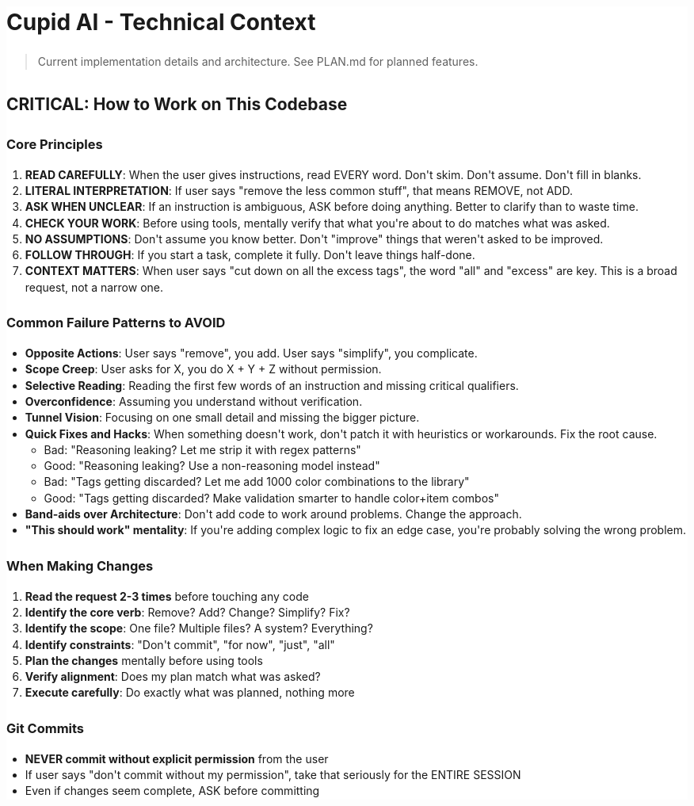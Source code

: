 # Cupid AI - Technical Context

> Current implementation details and architecture. See PLAN.md for planned features.

## CRITICAL: How to Work on This Codebase

### Core Principles
1. **READ CAREFULLY**: When the user gives instructions, read EVERY word. Don't skim. Don't assume. Don't fill in blanks.
2. **LITERAL INTERPRETATION**: If user says "remove the less common stuff", that means REMOVE, not ADD.
3. **ASK WHEN UNCLEAR**: If an instruction is ambiguous, ASK before doing anything. Better to clarify than to waste time.
4. **CHECK YOUR WORK**: Before using tools, mentally verify that what you're about to do matches what was asked.
5. **NO ASSUMPTIONS**: Don't assume you know better. Don't "improve" things that weren't asked to be improved.
6. **FOLLOW THROUGH**: If you start a task, complete it fully. Don't leave things half-done.
7. **CONTEXT MATTERS**: When user says "cut down on all the excess tags", the word "all" and "excess" are key. This is a broad request, not a narrow one.

### Common Failure Patterns to AVOID
- **Opposite Actions**: User says "remove", you add. User says "simplify", you complicate.
- **Scope Creep**: User asks for X, you do X + Y + Z without permission.
- **Selective Reading**: Reading the first few words of an instruction and missing critical qualifiers.
- **Overconfidence**: Assuming you understand without verification.
- **Tunnel Vision**: Focusing on one small detail and missing the bigger picture.
- **Quick Fixes and Hacks**: When something doesn't work, don't patch it with heuristics or workarounds. Fix the root cause.
  - Bad: "Reasoning leaking? Let me strip it with regex patterns"
  - Good: "Reasoning leaking? Use a non-reasoning model instead"
  - Bad: "Tags getting discarded? Let me add 1000 color combinations to the library"
  - Good: "Tags getting discarded? Make validation smarter to handle color+item combos"
- **Band-aids over Architecture**: Don't add code to work around problems. Change the approach.
- **"This should work" mentality**: If you're adding complex logic to fix an edge case, you're probably solving the wrong problem.

### When Making Changes
1. **Read the request 2-3 times** before touching any code
2. **Identify the core verb**: Remove? Add? Change? Simplify? Fix?
3. **Identify the scope**: One file? Multiple files? A system? Everything?
4. **Identify constraints**: "Don't commit", "for now", "just", "all"
5. **Plan the changes** mentally before using tools
6. **Verify alignment**: Does my plan match what was asked?
7. **Execute carefully**: Do exactly what was planned, nothing more

### Git Commits
- **NEVER commit without explicit permission** from the user
- If user says "don't commit without my permission", take that seriously for the ENTIRE SESSION
- Even if changes seem complete, ASK before committing
